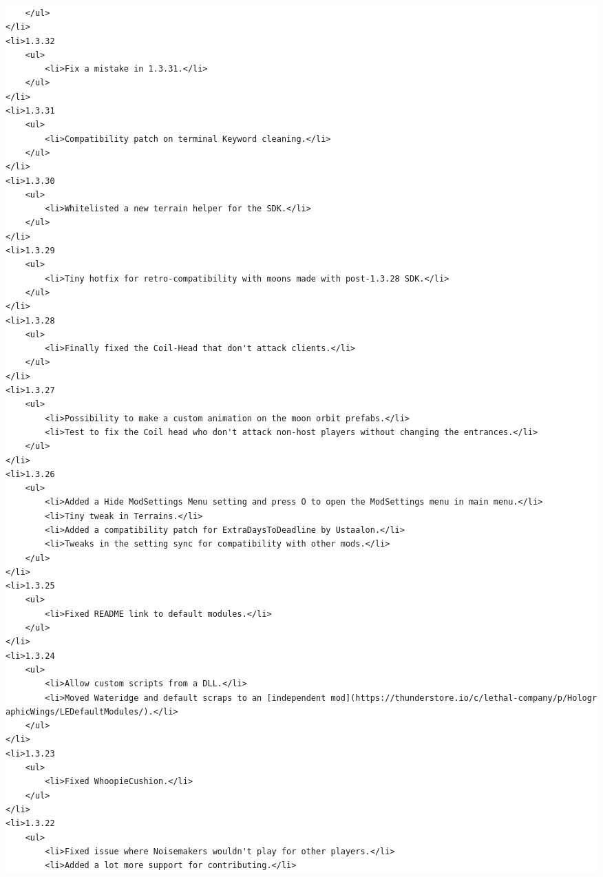 		</ul>
	</li>
	<li>1.3.32
		<ul>
			<li>Fix a mistake in 1.3.31.</li>
		</ul>
	</li>
	<li>1.3.31
		<ul>
			<li>Compatibility patch on terminal Keyword cleaning.</li>
		</ul>
	</li>
	<li>1.3.30
		<ul>
			<li>Whitelisted a new terrain helper for the SDK.</li>
		</ul>
	</li>
	<li>1.3.29
		<ul>
			<li>Tiny hotfix for retro-compatibility with moons made with post-1.3.28 SDK.</li>
		</ul>
	</li>
	<li>1.3.28
		<ul>
			<li>Finally fixed the Coil-Head that don't attack clients.</li>
		</ul>
	</li>
	<li>1.3.27
		<ul>
			<li>Possibility to make a custom animation on the moon orbit prefabs.</li>
			<li>Test to fix the Coil head who don't attack non-host players without changing the entrances.</li>
		</ul>
	</li>
	<li>1.3.26
		<ul>
			<li>Added a Hide ModSettings Menu setting and press O to open the ModSettings menu in main menu.</li>
			<li>Tiny tweak in Terrains.</li>
			<li>Added a compatibility patch for ExtraDaysToDeadline by Ustaalon.</li>
			<li>Tweaks in the setting sync for compatibility with other mods.</li>
		</ul>
	</li>
	<li>1.3.25
		<ul>
			<li>Fixed README link to default modules.</li>
		</ul>
	</li>
	<li>1.3.24
		<ul>
			<li>Allow custom scripts from a DLL.</li>
			<li>Moved Wateridge and default scraps to an [independent mod](https://thunderstore.io/c/lethal-company/p/HolographicWings/LEDefaultModules/).</li>
		</ul>
	</li>
	<li>1.3.23
		<ul>
			<li>Fixed WhoopieCushion.</li>
		</ul>
	</li>
	<li>1.3.22
		<ul>
			<li>Fixed issue where Noisemakers wouldn't play for other players.</li>
			<li>Added a lot more support for contributing.</li>